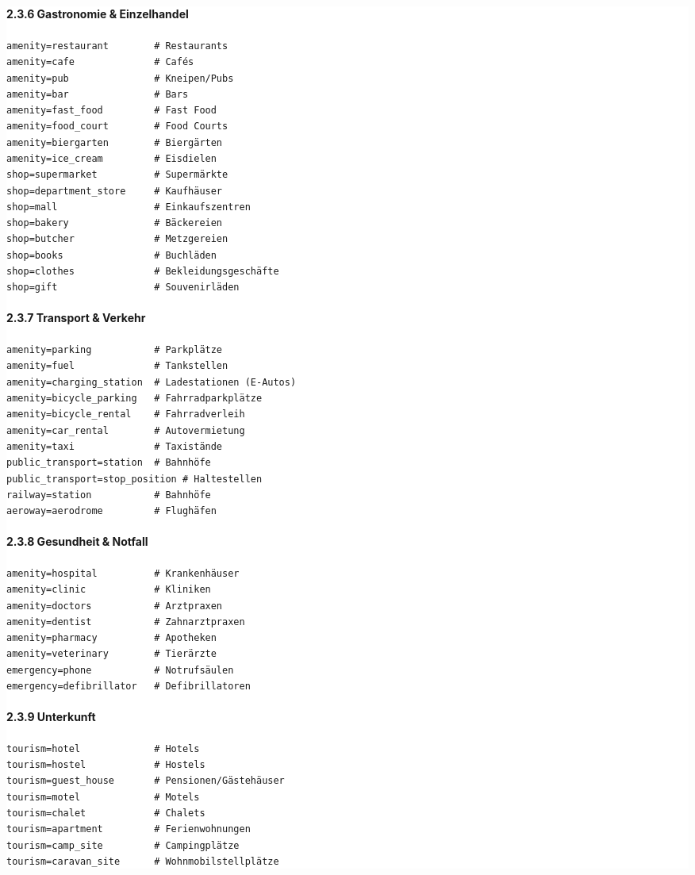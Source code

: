 
#### 2.3.6 Gastronomie & Einzelhandel
```
amenity=restaurant        # Restaurants
amenity=cafe              # Cafés
amenity=pub               # Kneipen/Pubs
amenity=bar               # Bars
amenity=fast_food         # Fast Food
amenity=food_court        # Food Courts
amenity=biergarten        # Biergärten
amenity=ice_cream         # Eisdielen
shop=supermarket          # Supermärkte
shop=department_store     # Kaufhäuser
shop=mall                 # Einkaufszentren
shop=bakery               # Bäckereien
shop=butcher              # Metzgereien
shop=books                # Buchläden
shop=clothes              # Bekleidungsgeschäfte
shop=gift                 # Souvenirläden
```

#### 2.3.7 Transport & Verkehr
```
amenity=parking           # Parkplätze
amenity=fuel              # Tankstellen
amenity=charging_station  # Ladestationen (E-Autos)
amenity=bicycle_parking   # Fahrradparkplätze
amenity=bicycle_rental    # Fahrradverleih
amenity=car_rental        # Autovermietung
amenity=taxi              # Taxistände
public_transport=station  # Bahnhöfe
public_transport=stop_position # Haltestellen
railway=station           # Bahnhöfe
aeroway=aerodrome         # Flughäfen
```

#### 2.3.8 Gesundheit & Notfall
```
amenity=hospital          # Krankenhäuser
amenity=clinic            # Kliniken
amenity=doctors           # Arztpraxen
amenity=dentist           # Zahnarztpraxen
amenity=pharmacy          # Apotheken
amenity=veterinary        # Tierärzte
emergency=phone           # Notrufsäulen
emergency=defibrillator   # Defibrillatoren
```

#### 2.3.9 Unterkunft
```
tourism=hotel             # Hotels
tourism=hostel            # Hostels
tourism=guest_house       # Pensionen/Gästehäuser
tourism=motel             # Motels
tourism=chalet            # Chalets
tourism=apartment         # Ferienwohnungen
tourism=camp_site         # Campingplätze
tourism=caravan_site      # Wohnmobilstellplätze
```
